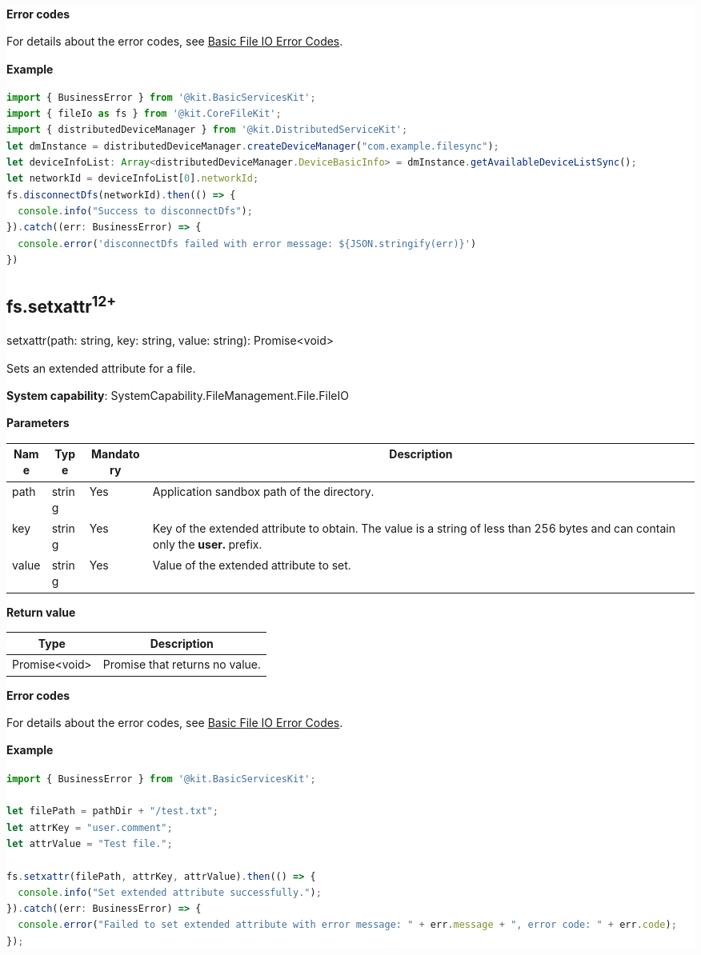 **Error codes**

For details about the error codes, see [Basic File IO Error Codes](errorcode-filemanagement.md#basic-file-io-error-codes).

**Example**

  ```ts
  import { BusinessError } from '@kit.BasicServicesKit';
  import { fileIo as fs } from '@kit.CoreFileKit';
  import { distributedDeviceManager } from '@kit.DistributedServiceKit';
  let dmInstance = distributedDeviceManager.createDeviceManager("com.example.filesync");
  let deviceInfoList: Array<distributedDeviceManager.DeviceBasicInfo> = dmInstance.getAvailableDeviceListSync();
  let networkId = deviceInfoList[0].networkId;
  fs.disconnectDfs(networkId).then(() => {
    console.info("Success to disconnectDfs");
  }).catch((err: BusinessError) => {
    console.error('disconnectDfs failed with error message: ${JSON.stringify(err)}')
  })
  ```

## fs.setxattr<sup>12+</sup>

setxattr(path: string, key: string, value: string): Promise&lt;void&gt;

Sets an extended attribute for a file.

**System capability**: SystemCapability.FileManagement.File.FileIO

**Parameters**

| Name| Type  | Mandatory| Description                                                        |
| ------ | ------ | ---- | ------------------------------------------------------------ |
| path   | string | Yes  | Application sandbox path of the directory.                                  |
| key   | string | Yes  | Key of the extended attribute to obtain. The value is a string of less than 256 bytes and can contain only the **user.** prefix. |
| value   | string | Yes  | Value of the extended attribute to set.                                  |

**Return value**

  | Type    | Description                                      |
  | ------ | ---------------------------------------- |
  | Promise&lt;void&gt;| Promise that returns no value.                            |

**Error codes**

For details about the error codes, see [Basic File IO Error Codes](errorcode-filemanagement.md#basic-file-io-error-codes).

**Example**

  ```ts
  import { BusinessError } from '@kit.BasicServicesKit';
  
  let filePath = pathDir + "/test.txt";
  let attrKey = "user.comment";
  let attrValue = "Test file.";
  
  fs.setxattr(filePath, attrKey, attrValue).then(() => {
    console.info("Set extended attribute successfully.");
  }).catch((err: BusinessError) => {
    console.error("Failed to set extended attribute with error message: " + err.message + ", error code: " + err.code);
  });

  ```